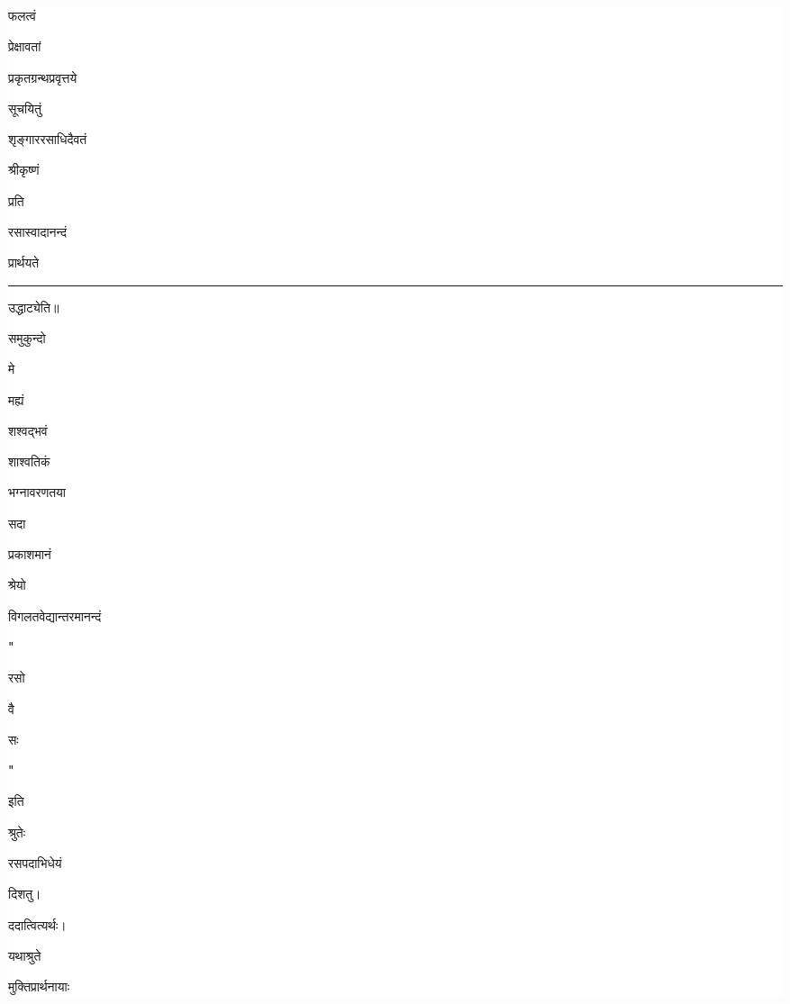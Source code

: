 फलत्वं

प्रेक्षावतां

प्रकृतग्रन्थप्रवृत्तये

सूचयितुं

शृङ्गाररसाधिदैवतं

श्रीकृष्णं

प्रति

रसास्वादानन्दं

प्रार्थयते

----

उद्धाट्येति॥

समुकुन्दो

मे

मह्यं

शश्वद्भवं

शाश्वतिकं

भग्नावरणतया

सदा

प्रकाशमानं

श्रेयो

विगलतवेद्यान्तरमानन्दं

"

रसो

वै

सः

"

इति

श्रुतेः

रसपदाभिधेयं

दिशतु।

ददात्वित्यर्थः।

यथाश्रुते

मुक्तिप्रार्थनायाः
